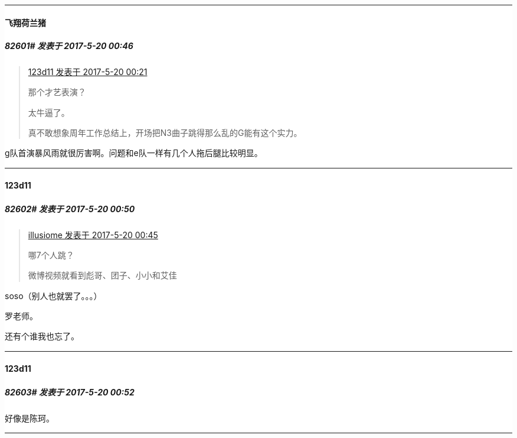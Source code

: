



*****

####  飞翔荷兰猪  
##### 82601#       发表于 2017-5-20 00:46



<blockquote><a href="httphttps://bbs.saraba1st.com/2b/forum.php?mod=redirect&amp;goto=findpost&amp;pid=35999952&amp;ptid=1105387" target="_blank">123d11 发表于 2017-5-20 00:21</a>

那个才艺表演？

太牛逼了。

真不敢想象周年工作总结上，开场把N3曲子跳得那么乱的G能有这个实力。</blockquote>
g队首演暴风雨就很厉害啊。问题和e队一样有几个人拖后腿比较明显。







*****

####  123d11  
##### 82602#       发表于 2017-5-20 00:50



<blockquote><a href="httphttps://bbs.saraba1st.com/2b/forum.php?mod=redirect&amp;goto=findpost&amp;pid=36000112&amp;ptid=1105387" target="_blank">illusiome 发表于 2017-5-20 00:45</a>

哪7个人跳？

微博视频就看到彪哥、团子、小小和艾佳</blockquote>
soso（别人也就罢了。。。）

罗老师。

还有个谁我也忘了。







*****

####  123d11  
##### 82603#       发表于 2017-5-20 00:52




好像是陈珂。







*****
